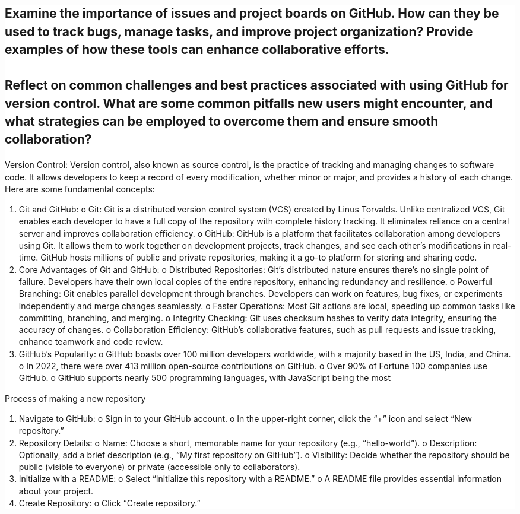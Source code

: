 ## Examine the importance of issues and project boards on GitHub. How can they be used to track bugs, manage tasks, and improve project organization? Provide examples of how these tools can enhance collaborative efforts.

## Reflect on common challenges and best practices associated with using GitHub for version control. What are some common pitfalls new users might encounter, and what strategies can be employed to overcome them and ensure smooth collaboration?

Version Control: Version control, also known as source control, is the practice of tracking and managing changes to software code. It allows developers to keep a record of every modification, whether minor or major, and provides a history of each change. Here are some fundamental concepts:
1.	Git and GitHub:
o	Git: Git is a distributed version control system (VCS) created by Linus Torvalds. Unlike centralized VCS, Git enables each developer to have a full copy of the repository with complete history tracking. It eliminates reliance on a central server and improves collaboration efficiency.
o	GitHub: GitHub is a platform that facilitates collaboration among developers using Git. It allows them to work together on development projects, track changes, and see each other’s modifications in real-time. GitHub hosts millions of public and private repositories, making it a go-to platform for storing and sharing code.
2.	Core Advantages of Git and GitHub:
o	Distributed Repositories: Git’s distributed nature ensures there’s no single point of failure. Developers have their own local copies of the entire repository, enhancing redundancy and resilience.
o	Powerful Branching: Git enables parallel development through branches. Developers can work on features, bug fixes, or experiments independently and merge changes seamlessly.
o	Faster Operations: Most Git actions are local, speeding up common tasks like committing, branching, and merging.
o	Integrity Checking: Git uses checksum hashes to verify data integrity, ensuring the accuracy of changes.
o	Collaboration Efficiency: GitHub’s collaborative features, such as pull requests and issue tracking, enhance teamwork and code review.
3.	GitHub’s Popularity:
o	GitHub boasts over 100 million developers worldwide, with a majority based in the US, India, and China.
o	In 2022, there were over 413 million open-source contributions on GitHub.
o	Over 90% of Fortune 100 companies use GitHub.
o	GitHub supports nearly 500 programming languages, with JavaScript being the most 



Process of making a new repository
1.	Navigate to GitHub:
o	Sign in to your GitHub account.
o	In the upper-right corner, click the “+” icon and select “New repository.”
2.	Repository Details:
o	Name: Choose a short, memorable name for your repository (e.g., “hello-world”).
o	Description: Optionally, add a brief description (e.g., “My first repository on GitHub”).
o	Visibility: Decide whether the repository should be public (visible to everyone) or private (accessible only to collaborators).
3.	Initialize with a README:
o	Select “Initialize this repository with a README.”
o	A README file provides essential information about your project.
4.	Create Repository:
o	Click “Create repository.”

